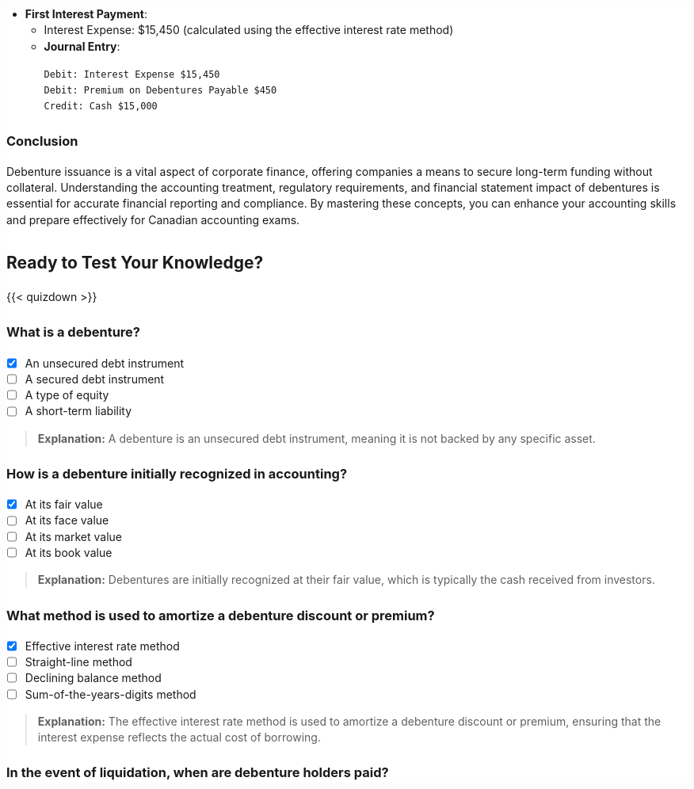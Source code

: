 - **First Interest Payment**:
  - Interest Expense: $15,450 (calculated using the effective interest rate method)
  - **Journal Entry**:
    ```plaintext
    Debit: Interest Expense $15,450
    Debit: Premium on Debentures Payable $450
    Credit: Cash $15,000
    ```

### Conclusion

Debenture issuance is a vital aspect of corporate finance, offering companies a means to secure long-term funding without collateral. Understanding the accounting treatment, regulatory requirements, and financial statement impact of debentures is essential for accurate financial reporting and compliance. By mastering these concepts, you can enhance your accounting skills and prepare effectively for Canadian accounting exams.

## **Ready to Test Your Knowledge?**

{{< quizdown >}}

### What is a debenture?

- [x] An unsecured debt instrument
- [ ] A secured debt instrument
- [ ] A type of equity
- [ ] A short-term liability

> **Explanation:** A debenture is an unsecured debt instrument, meaning it is not backed by any specific asset.

### How is a debenture initially recognized in accounting?

- [x] At its fair value
- [ ] At its face value
- [ ] At its market value
- [ ] At its book value

> **Explanation:** Debentures are initially recognized at their fair value, which is typically the cash received from investors.

### What method is used to amortize a debenture discount or premium?

- [x] Effective interest rate method
- [ ] Straight-line method
- [ ] Declining balance method
- [ ] Sum-of-the-years-digits method

> **Explanation:** The effective interest rate method is used to amortize a debenture discount or premium, ensuring that the interest expense reflects the actual cost of borrowing.

### In the event of liquidation, when are debenture holders paid?
